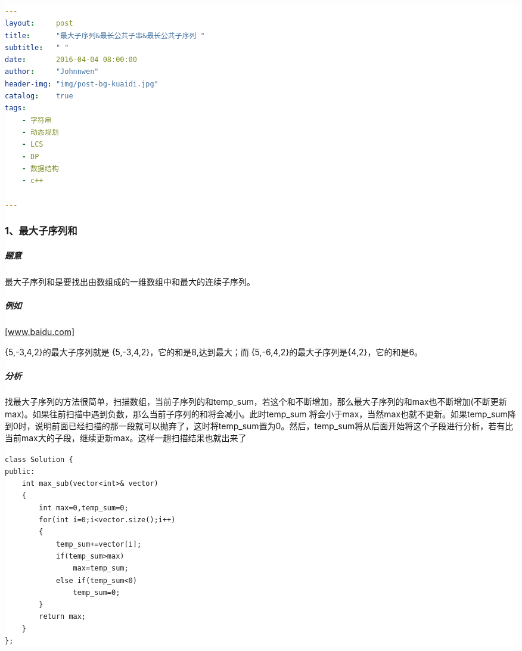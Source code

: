 ```yaml
---
layout:     post
title:      "最大子序列&最长公共子串&最长公共子序列 "
subtitle:   " "
date:       2016-04-04 08:00:00
author:     "Johnnwen"
header-img: "img/post-bg-kuaidi.jpg"
catalog:    true
tags:
    - 字符串
    - 动态规划
    - LCS
    - DP
    - 数据结构
    - c++
    
---
```


###  1、最大子序列和

##### 题意

最大子序列和是要找出由数组成的一维数组中和最大的连续子序列。

##### 例如
[www.baidu.com]

{5,-3,4,2}的最大子序列就是 {5,-3,4,2}，它的和是8,达到最大；而 {5,-6,4,2}的最大子序列是{4,2}，它的和是6。

#####  分析

找最大子序列的方法很简单，扫描数组，当前子序列的和temp_sum，若这个和不断增加，那么最大子序列的和max也不断增加(不断更新max)。如果往前扫描中遇到负数，那么当前子序列的和将会减小。此时temp_sum 将会小于max，当然max也就不更新。如果temp_sum降到0时，说明前面已经扫描的那一段就可以抛弃了，这时将temp_sum置为0。然后，temp_sum将从后面开始将这个子段进行分析，若有比当前max大的子段，继续更新max。这样一趟扫描结果也就出来了

```
class Solution {
public:
    int max_sub(vector<int>& vector)
    {
        int max=0,temp_sum=0;
        for(int i=0;i<vector.size();i++)
        {
            temp_sum+=vector[i];
            if(temp_sum>max)
                max=temp_sum;
            else if(temp_sum<0)
                temp_sum=0;
        }
        return max;
    }
};
```
